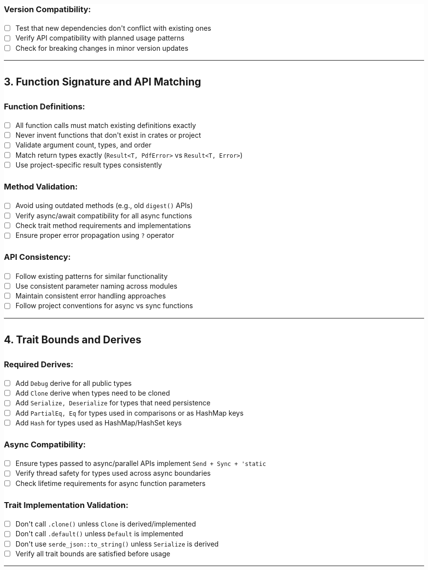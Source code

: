 ### Version Compatibility:
- [ ] Test that new dependencies don't conflict with existing ones
- [ ] Verify API compatibility with planned usage patterns
- [ ] Check for breaking changes in minor version updates

---

## 3. Function Signature and API Matching

### Function Definitions:
- [ ] All function calls must match existing definitions exactly
- [ ] Never invent functions that don't exist in crates or project
- [ ] Validate argument count, types, and order
- [ ] Match return types exactly (`Result<T, PdfError>` vs `Result<T, Error>`)
- [ ] Use project-specific result types consistently

### Method Validation:
- [ ] Avoid using outdated methods (e.g., old `digest()` APIs)
- [ ] Verify async/await compatibility for all async functions
- [ ] Check trait method requirements and implementations
- [ ] Ensure proper error propagation using `?` operator

### API Consistency:
- [ ] Follow existing patterns for similar functionality
- [ ] Use consistent parameter naming across modules
- [ ] Maintain consistent error handling approaches
- [ ] Follow project conventions for async vs sync functions

---

## 4. Trait Bounds and Derives

### Required Derives:
- [ ] Add `Debug` derive for all public types
- [ ] Add `Clone` derive when types need to be cloned
- [ ] Add `Serialize, Deserialize` for types that need persistence
- [ ] Add `PartialEq, Eq` for types used in comparisons or as HashMap keys
- [ ] Add `Hash` for types used as HashMap/HashSet keys

### Async Compatibility:
- [ ] Ensure types passed to async/parallel APIs implement `Send + Sync + 'static`
- [ ] Verify thread safety for types used across async boundaries
- [ ] Check lifetime requirements for async function parameters

### Trait Implementation Validation:
- [ ] Don't call `.clone()` unless `Clone` is derived/implemented
- [ ] Don't call `.default()` unless `Default` is implemented
- [ ] Don't use `serde_json::to_string()` unless `Serialize` is derived
- [ ] Verify all trait bounds are satisfied before usage

---